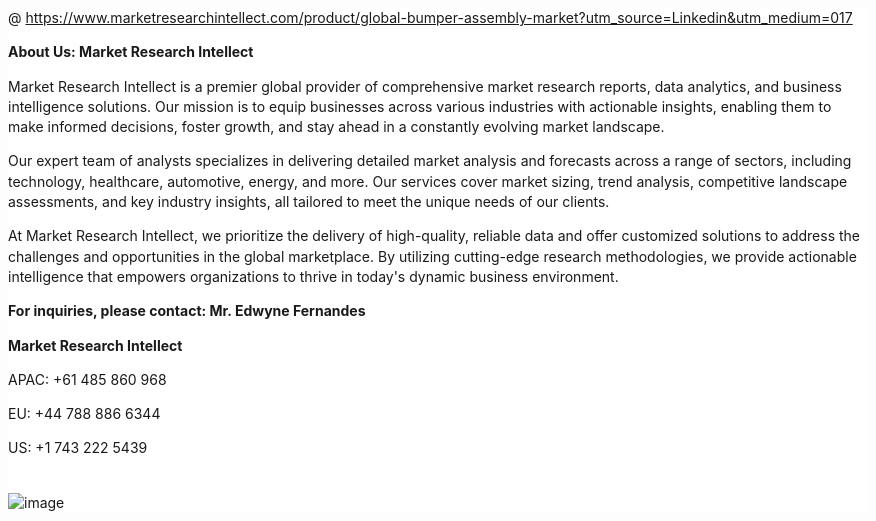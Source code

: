 @</strong>&nbsp;<a href="https://www.marketresearchintellect.com/product/global-bumper-assembly-market?utm_source=Linkedin&utm_medium=017">https://www.marketresearchintellect.com/product/global-bumper-assembly-market?utm_source=Linkedin&utm_medium=017</a></span></p><p><strong>About Us: Market Research Intellect</strong></p><p>Market Research Intellect is a premier global provider of comprehensive market research reports, data analytics, and business intelligence solutions. Our mission is to equip businesses across various industries with actionable insights, enabling them to make informed decisions, foster growth, and stay ahead in a constantly evolving market landscape.</p><p>Our expert team of analysts specializes in delivering detailed market analysis and forecasts across a range of sectors, including technology, healthcare, automotive, energy, and more. Our services cover market sizing, trend analysis, competitive landscape assessments, and key industry insights, all tailored to meet the unique needs of our clients.</p><p>At Market Research Intellect, we prioritize the delivery of high-quality, reliable data and offer customized solutions to address the challenges and opportunities in the global marketplace. By utilizing cutting-edge research methodologies, we provide actionable intelligence that empowers organizations to thrive in today's dynamic business environment.</p><p><strong>For inquiries, please contact: Mr. Edwyne Fernandes</strong></p><p><strong>Market Research Intellect</strong></p><p>APAC: +61 485 860 968</p><p>EU: +44 788 886 6344</p><p>US: +1 743 222 5439</p></div><div class="article-main__content" data-test-id="publishing-text-block">&nbsp;</div>
![image](https://github.com/user-attachments/assets/61757ea4-ece4-493e-9979-ead5e00afbe5)
